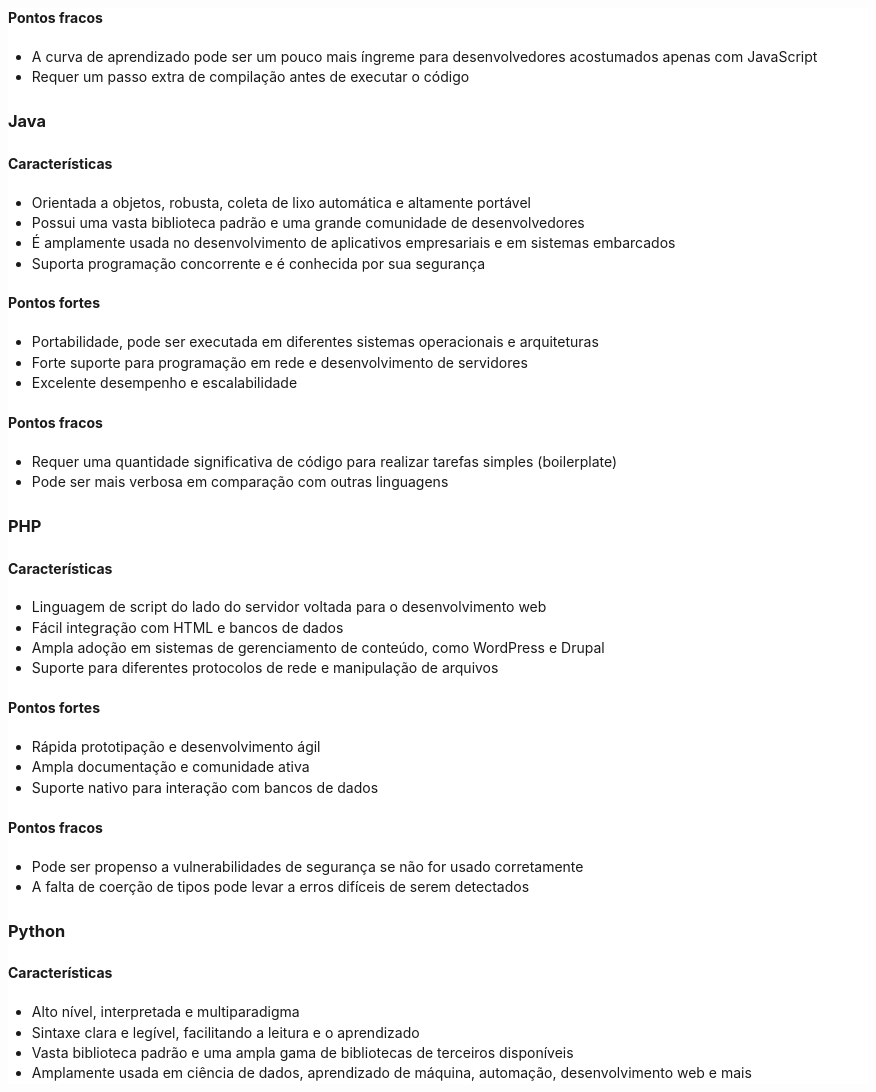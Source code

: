 #### Pontos fracos

- A curva de aprendizado pode ser um pouco mais íngreme para desenvolvedores acostumados apenas com JavaScript
- Requer um passo extra de compilação antes de executar o código

### Java

#### Características

- Orientada a objetos, robusta, coleta de lixo automática e altamente portável
- Possui uma vasta biblioteca padrão e uma grande comunidade de desenvolvedores
- É amplamente usada no desenvolvimento de aplicativos empresariais e em sistemas embarcados
- Suporta programação concorrente e é conhecida por sua segurança

#### Pontos fortes

- Portabilidade, pode ser executada em diferentes sistemas operacionais e arquiteturas
- Forte suporte para programação em rede e desenvolvimento de servidores
- Excelente desempenho e escalabilidade

#### Pontos fracos

- Requer uma quantidade significativa de código para realizar tarefas simples (boilerplate)
- Pode ser mais verbosa em comparação com outras linguagens

### PHP

#### Características

- Linguagem de script do lado do servidor voltada para o desenvolvimento web
- Fácil integração com HTML e bancos de dados
- Ampla adoção em sistemas de gerenciamento de conteúdo, como WordPress e Drupal
- Suporte para diferentes protocolos de rede e manipulação de arquivos

#### Pontos fortes

- Rápida prototipação e desenvolvimento ágil
- Ampla documentação e comunidade ativa
- Suporte nativo para interação com bancos de dados

#### Pontos fracos

- Pode ser propenso a vulnerabilidades de segurança se não for usado corretamente
- A falta de coerção de tipos pode levar a erros difíceis de serem detectados

### Python

#### Características

- Alto nível, interpretada e multiparadigma
- Sintaxe clara e legível, facilitando a leitura e o aprendizado
- Vasta biblioteca padrão e uma ampla gama de bibliotecas de terceiros disponíveis
- Amplamente usada em ciência de dados, aprendizado de máquina, automação, desenvolvimento web e mais
